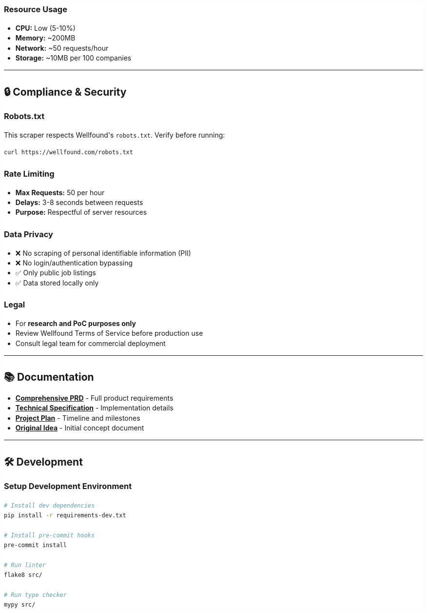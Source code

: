 ### Resource Usage
- **CPU:** Low (5-10%)
- **Memory:** ~200MB
- **Network:** ~50 requests/hour
- **Storage:** ~10MB per 100 companies

---

## 🔒 Compliance & Security

### Robots.txt
This scraper respects Wellfound's `robots.txt`. Verify before running:
```bash
curl https://wellfound.com/robots.txt
```

### Rate Limiting
- **Max Requests:** 50 per hour
- **Delays:** 3-8 seconds between requests
- **Purpose:** Respectful of server resources

### Data Privacy
- ❌ No scraping of personal identifiable information (PII)
- ❌ No login/authentication bypassing
- ✅ Only public job listings
- ✅ Data stored locally only

### Legal
- For **research and PoC purposes only**
- Review Wellfound Terms of Service before production use
- Consult legal team for commercial deployment

---

## 📚 Documentation

- **[Comprehensive PRD](docs/Comprehensive_PRD.md)** - Full product requirements
- **[Technical Specification](docs/Technical_Specification.md)** - Implementation details
- **[Project Plan](docs/Project_Plan.md)** - Timeline and milestones
- **[Original Idea](docs/Job_Scraping_Idea.md)** - Initial concept document

---

## 🛠️ Development

### Setup Development Environment
```bash
# Install dev dependencies
pip install -r requirements-dev.txt

# Install pre-commit hooks
pre-commit install

# Run linter
flake8 src/

# Run type checker
mypy src/
```
